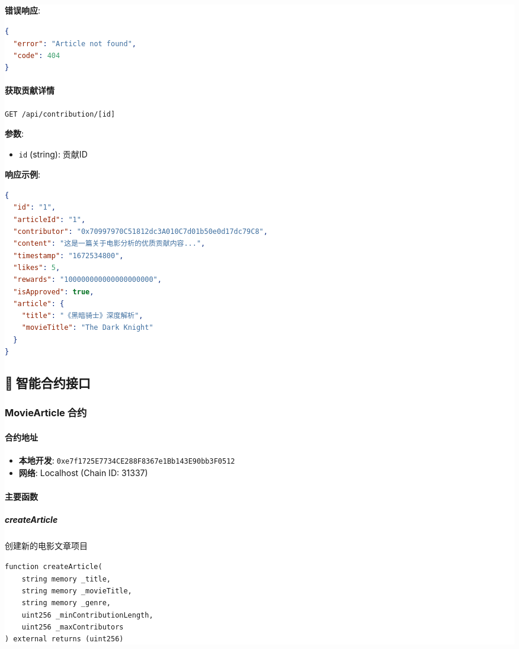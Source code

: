 **错误响应**:
```json
{
  "error": "Article not found",
  "code": 404
}
```

#### 获取贡献详情
```http
GET /api/contribution/[id]
```

**参数**:
- `id` (string): 贡献ID

**响应示例**:
```json
{
  "id": "1",
  "articleId": "1",
  "contributor": "0x70997970C51812dc3A010C7d01b50e0d17dc79C8",
  "content": "这是一篇关于电影分析的优质贡献内容...",
  "timestamp": "1672534800",
  "likes": 5,
  "rewards": "100000000000000000000",
  "isApproved": true,
  "article": {
    "title": "《黑暗骑士》深度解析",
    "movieTitle": "The Dark Knight"
  }
}
```

## 🔗 智能合约接口

### MovieArticle 合约

#### 合约地址
- **本地开发**: `0xe7f1725E7734CE288F8367e1Bb143E90bb3F0512`
- **网络**: Localhost (Chain ID: 31337)

#### 主要函数

##### createArticle
创建新的电影文章项目

```solidity
function createArticle(
    string memory _title,
    string memory _movieTitle, 
    string memory _genre,
    uint256 _minContributionLength,
    uint256 _maxContributors
) external returns (uint256)
```
